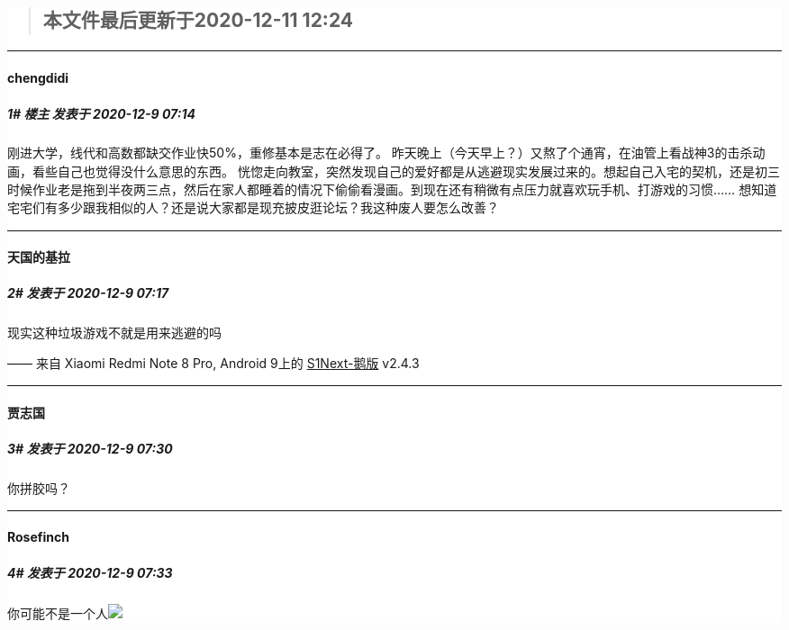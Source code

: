 > ## **本文件最后更新于2020-12-11 12:24** 



*****

####  chengdidi  
##### 1#       楼主       发表于 2020-12-9 07:14




刚进大学，线代和高数都缺交作业快50%，重修基本是志在必得了。
昨天晚上（今天早上？）又熬了个通宵，在油管上看战神3的击杀动画，看些自己也觉得没什么意思的东西。
恍惚走向教室，突然发现自己的爱好都是从逃避现实发展过来的。想起自己入宅的契机，还是初三时候作业老是拖到半夜两三点，然后在家人都睡着的情况下偷偷看漫画。到现在还有稍微有点压力就喜欢玩手机、打游戏的习惯……
想知道宅宅们有多少跟我相似的人？还是说大家都是现充披皮逛论坛？我这种废人要怎么改善？







*****

####  天国的基拉  
##### 2#       发表于 2020-12-9 07:17




现实这种垃圾游戏不就是用来逃避的吗

—— 来自 Xiaomi Redmi Note 8 Pro, Android 9上的 [S1Next-鹅版](https://github.com/ykrank/S1-Next/releases) v2.4.3







*****

####  贾志国  
##### 3#       发表于 2020-12-9 07:30




你拼胶吗？







*****

####  Rosefinch  
##### 4#       发表于 2020-12-9 07:33




你可能不是一个人<img src="https://static.saraba1st.com/image/smiley/face2017/001.png" referrerpolicy="no-referrer">
